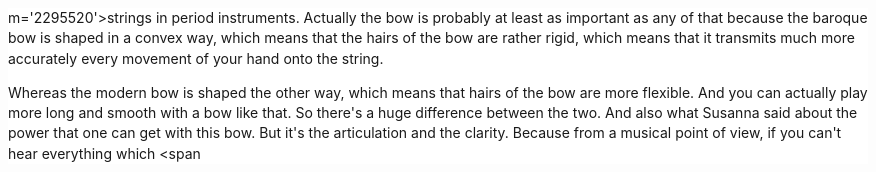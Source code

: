   m='2295520'>strings</span> <span m='2296070'>in</span> <span
  m='2296320'>period</span> <span m='2296600'>instruments.</span> <span
  m='2297010'>Actually</span> <span m='2297610'>the</span> <span
  m='2297730'>bow</span> <span m='2298240'>is</span> <span
  m='2298340'>probably</span> <span m='2298590'>at</span> <span
  m='2298690'>least</span> <span m='2299030'>as</span> <span
  m='2299120'>important</span> <span m='2299640'>as</span> <span
  m='2299740'>any</span> <span m='2299940'>of</span> <span
  m='2300070'>that</span> <span m='2300790'>because</span> <span
  m='2301250'>the</span> <span m='2302240'>baroque</span> <span
  m='2302620'>bow</span> <span m='2302940'>is</span> <span
  m='2303060'>shaped</span> <span m='2303500'>in</span> <span
  m='2303850'>a</span> <span m='2303970'>convex</span> <span
  m='2304680'>way,</span> <span m='2305710'>which</span> <span
  m='2305940'>means</span> <span m='2306330'>that</span> <span
  m='2306520'>the</span> <span m='2309110'>hairs</span> <span
  m='2309630'>of</span> <span m='2309740'>the</span> <span
  m='2309830'>bow</span> <span m='2310200'>are</span> <span
  m='2310435'>rather</span> <span m='2310670'>rigid,</span> <span
  m='2311950'>which</span> <span m='2312160'>means</span> <span
  m='2312650'>that</span> <span m='2313820'>it</span> <span
  m='2313990'>transmits</span> <span m='2315010'>much</span> <span
  m='2315360'>more</span> <span m='2315600'>accurately</span> <span
  m='2316100'>every</span> <span m='2316350'>movement</span> <span
  m='2316820'>of</span> <span m='2316910'>your</span> <span
  m='2317100'>hand</span> <span m='2318090'>onto</span> <span
  m='2318410'>the</span> <span m='2318530'>string.</span> </p><p><span
  m='2319570'>Whereas</span> <span m='2320000'>the</span> <span
  m='2320690'>modern</span> <span m='2321200'>bow</span> <span m='2321630'>is
  shaped</span> <span m='2322070'>the</span> <span m='2322120'>other</span>
  <span m='2322410'>way,</span> <span m='2323250'>which</span> <span
  m='2323590'>means</span> <span m='2323970'>that</span> <span
  m='2325920'>hairs</span> <span m='2326310'>of</span> <span
  m='2326400'>the</span> <span m='2326710'>bow</span> <span
  m='2326880'>are</span> <span m='2327050'>more</span> <span
  m='2327390'>flexible.</span> <span m='2328880'>And</span> <span
  m='2329140'>you</span> <span m='2329320'>can</span> <span
  m='2329570'>actually</span> <span m='2329850'>play</span> <span
  m='2330130'>more</span> <span m='2330480'>long</span> <span
  m='2331180'>and</span> <span m='2331320'>smooth</span> <span
  m='2331980'>with</span> <span m='2332120'>a</span> <span
  m='2332150'>bow</span> <span m='2332420'>like</span> <span
  m='2332690'>that.</span> <span m='2333340'>So</span> <span
  m='2333460'>there's</span> <span m='2333960'>a</span> <span
  m='2334000'>huge</span> <span m='2334570'>difference</span> <span
  m='2335940'>between</span> <span m='2336400'>the</span> <span
  m='2336500'>two.</span> <span m='2336820'>And</span> <span
  m='2336880'>also</span> <span m='2337630'>what</span> <span
  m='2337810'>Susanna</span> <span m='2338250'>said</span> <span
  m='2338480'>about</span> <span m='2338810'>the</span> <span
  m='2338900'>power</span> <span m='2339185'>that</span> <span
  m='2339620'>one</span> <span m='2339820'>can</span> <span
  m='2339980'>get</span> <span m='2340250'>with</span> <span
  m='2340430'>this</span> <span m='2340680'>bow.</span> <span
  m='2341430'>But</span> <span m='2341550'>it's</span> <span
  m='2341670'>the</span> <span m='2341760'>articulation</span> <span
  m='2342680'>and</span> <span m='2342770'>the</span> <span
  m='2342880'>clarity.</span> <span m='2344280'>Because</span> <span
  m='2346920'>from</span> <span m='2347040'>a</span> <span
  m='2347150'>musical</span> <span m='2347590'>point</span> <span
  m='2347850'>of</span> <span m='2347920'>view,</span> <span
  m='2348240'>if</span> <span m='2348640'>you</span> <span
  m='2348770'>can't</span> <span m='2349140'>hear</span> <span
  m='2350570'>everything</span> <span m='2351210'>which</span> <span